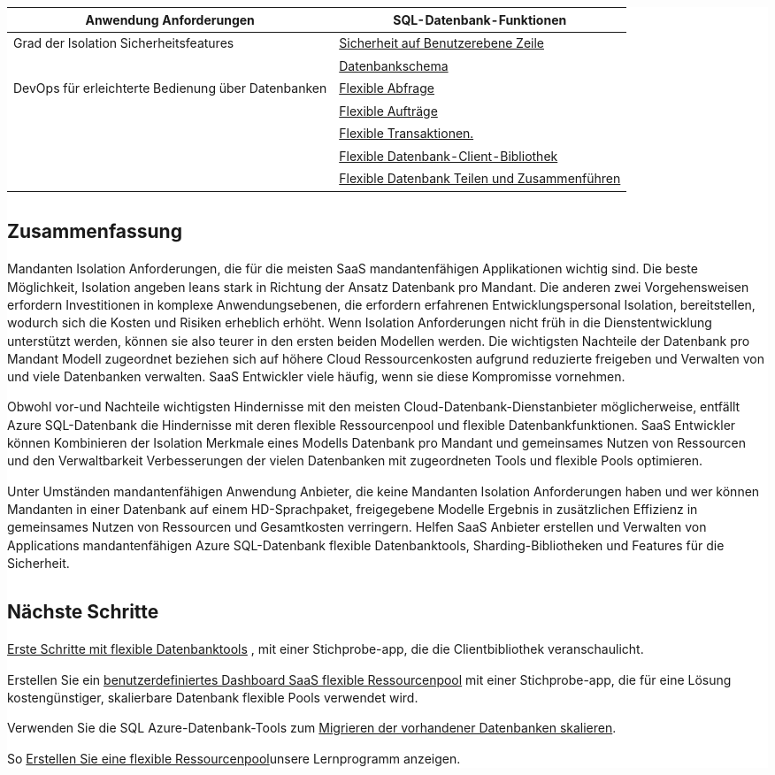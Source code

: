 | Anwendung Anforderungen | SQL-Datenbank-Funktionen |
| ------------------------ | ------------------------- |
| Grad der Isolation Sicherheitsfeatures | [Sicherheit auf Benutzerebene Zeile](https://msdn.microsoft.com/library/dn765131.aspx) |
|| [Datenbankschema](https://msdn.microsoft.com/library/dd207005.aspx) |
| DevOps für erleichterte Bedienung über Datenbanken | [Flexible Abfrage](sql-database-elastic-query-horizontal-partitioning.md) |
|| [Flexible Aufträge](sql-database-elastic-jobs-overview.md) |
|| [Flexible Transaktionen.](sql-database-elastic-transactions-overview.md) |
|| [Flexible Datenbank-Client-Bibliothek](sql-database-elastic-database-client-library.md) |
|| [Flexible Datenbank Teilen und Zusammenführen](sql-database-elastic-scale-overview-split-and-merge.md) |

## <a name="summary"></a>Zusammenfassung

Mandanten Isolation Anforderungen, die für die meisten SaaS mandantenfähigen Applikationen wichtig sind. Die beste Möglichkeit, Isolation angeben leans stark in Richtung der Ansatz Datenbank pro Mandant. Die anderen zwei Vorgehensweisen erfordern Investitionen in komplexe Anwendungsebenen, die erfordern erfahrenen Entwicklungspersonal Isolation, bereitstellen, wodurch sich die Kosten und Risiken erheblich erhöht. Wenn Isolation Anforderungen nicht früh in die Dienstentwicklung unterstützt werden, können sie also teurer in den ersten beiden Modellen werden. Die wichtigsten Nachteile der Datenbank pro Mandant Modell zugeordnet beziehen sich auf höhere Cloud Ressourcenkosten aufgrund reduzierte freigeben und Verwalten von und viele Datenbanken verwalten. SaaS Entwickler viele häufig, wenn sie diese Kompromisse vornehmen.

Obwohl vor-und Nachteile wichtigsten Hindernisse mit den meisten Cloud-Datenbank-Dienstanbieter möglicherweise, entfällt Azure SQL-Datenbank die Hindernisse mit deren flexible Ressourcenpool und flexible Datenbankfunktionen. SaaS Entwickler können Kombinieren der Isolation Merkmale eines Modells Datenbank pro Mandant und gemeinsames Nutzen von Ressourcen und den Verwaltbarkeit Verbesserungen der vielen Datenbanken mit zugeordneten Tools und flexible Pools optimieren.

Unter Umständen mandantenfähigen Anwendung Anbieter, die keine Mandanten Isolation Anforderungen haben und wer können Mandanten in einer Datenbank auf einem HD-Sprachpaket, freigegebene Modelle Ergebnis in zusätzlichen Effizienz in gemeinsames Nutzen von Ressourcen und Gesamtkosten verringern. Helfen SaaS Anbieter erstellen und Verwalten von Applications mandantenfähigen Azure SQL-Datenbank flexible Datenbanktools, Sharding-Bibliotheken und Features für die Sicherheit.

## <a name="next-steps"></a>Nächste Schritte

[Erste Schritte mit flexible Datenbanktools](sql-database-elastic-scale-get-started.md) , mit einer Stichprobe-app, die die Clientbibliothek veranschaulicht.

Erstellen Sie ein [benutzerdefiniertes Dashboard SaaS flexible Ressourcenpool](https://github.com/Microsoft/sql-server-samples/tree/master/samples/manage/azure-sql-db-elastic-pools-custom-dashboard) mit einer Stichprobe-app, die für eine Lösung kostengünstiger, skalierbare Datenbank flexible Pools verwendet wird.

Verwenden Sie die SQL Azure-Datenbank-Tools zum [Migrieren der vorhandener Datenbanken skalieren](sql-database-elastic-convert-to-use-elastic-tools.md).

So [Erstellen Sie eine flexible Ressourcenpool](sql-database-elastic-pool-create-portal.md)unsere Lernprogramm anzeigen.  
